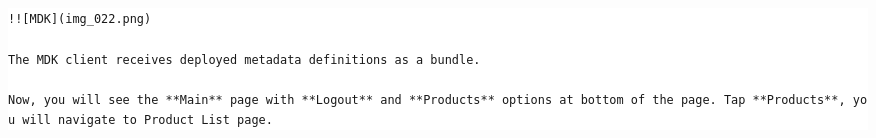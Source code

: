     !![MDK](img_022.png)

    The MDK client receives deployed metadata definitions as a bundle.

    Now, you will see the **Main** page with **Logout** and **Products** options at bottom of the page. Tap **Products**, you will navigate to Product List page.
